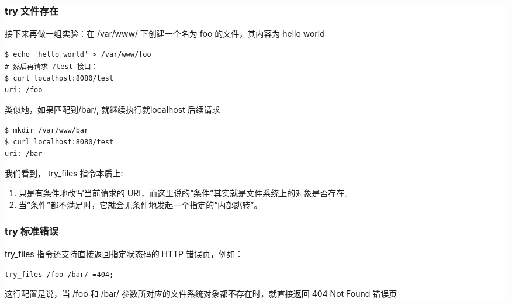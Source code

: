 ### try 文件存在
接下来再做一组实验：在 /var/www/ 下创建一个名为 foo 的文件，其内容为 hello world

    $ echo 'hello world' > /var/www/foo
    # 然后再请求 /test 接口：
    $ curl localhost:8080/test
    uri: /foo

类似地，如果匹配到/bar/, 就继续执行就localhost 后续请求

    $ mkdir /var/www/bar
    $ curl localhost:8080/test
    uri: /bar

我们看到， try_files 指令本质上:
1. 只是有条件地改写当前请求的 URI，而这里说的“条件”其实就是文件系统上的对象是否存在。
2. 当“条件”都不满足时，它就会无条件地发起一个指定的“内部跳转”。
   
### try 标准错误
try_files 指令还支持直接返回指定状态码的 HTTP 错误页，例如：

    try_files /foo /bar/ =404;

这行配置是说，当 /foo 和 /bar/ 参数所对应的文件系统对象都不存在时，就直接返回 404 Not Found 错误页